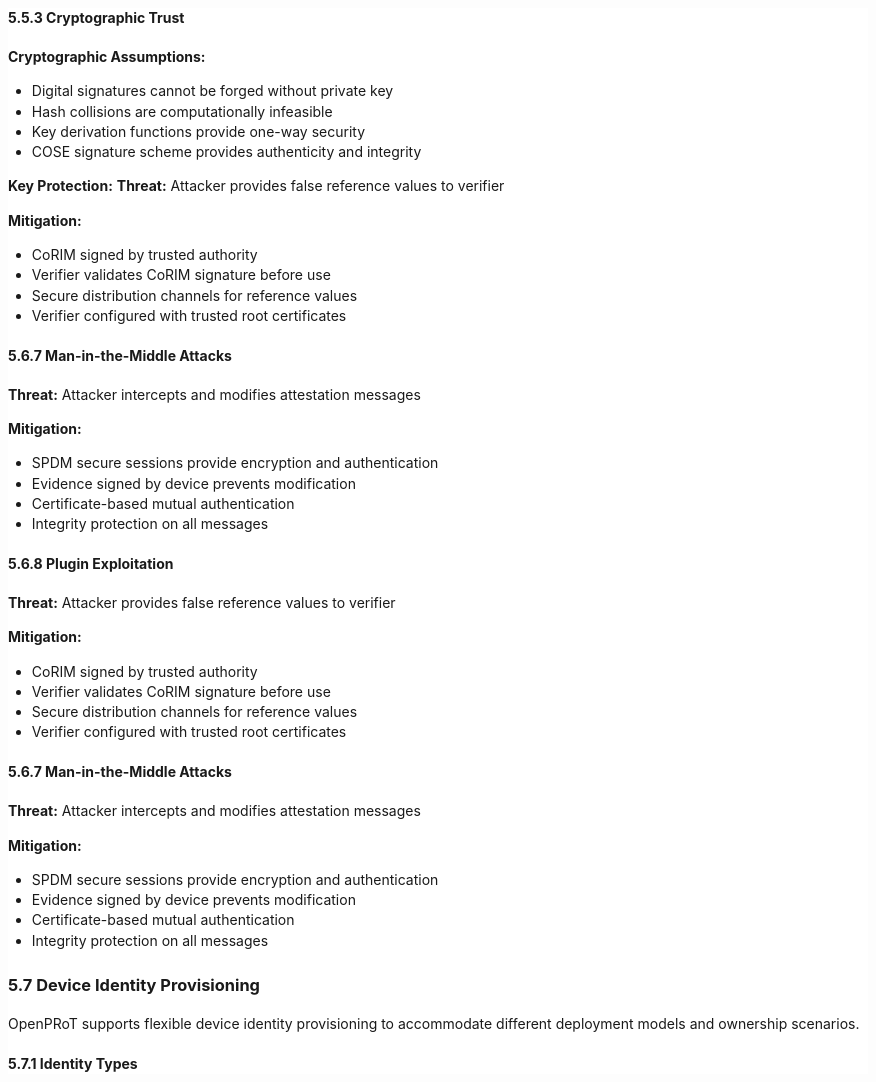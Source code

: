#### 5.5.3 Cryptographic Trust

**Cryptographic Assumptions:**

- Digital signatures cannot be forged without private key
- Hash collisions are computationally infeasible
- Key derivation functions provide one-way security
- COSE signature scheme provides authenticity and integrity

**Key Protection:**
**Threat:** Attacker provides false reference values to verifier

**Mitigation:**

- CoRIM signed by trusted authority
- Verifier validates CoRIM signature before use
- Secure distribution channels for reference values
- Verifier configured with trusted root certificates

#### 5.6.7 Man-in-the-Middle Attacks

**Threat:** Attacker intercepts and modifies attestation messages

**Mitigation:**

- SPDM secure sessions provide encryption and authentication
- Evidence signed by device prevents modification
- Certificate-based mutual authentication
- Integrity protection on all messages

#### 5.6.8 Plugin Exploitation

**Threat:** Attacker provides false reference values to verifier

**Mitigation:**

- CoRIM signed by trusted authority
- Verifier validates CoRIM signature before use
- Secure distribution channels for reference values
- Verifier configured with trusted root certificates

#### 5.6.7 Man-in-the-Middle Attacks

**Threat:** Attacker intercepts and modifies attestation messages

**Mitigation:**

- SPDM secure sessions provide encryption and authentication
- Evidence signed by device prevents modification
- Certificate-based mutual authentication
- Integrity protection on all messages

### 5.7 Device Identity Provisioning

OpenPRoT supports flexible device identity provisioning to accommodate different deployment models and ownership scenarios.

#### 5.7.1 Identity Types
